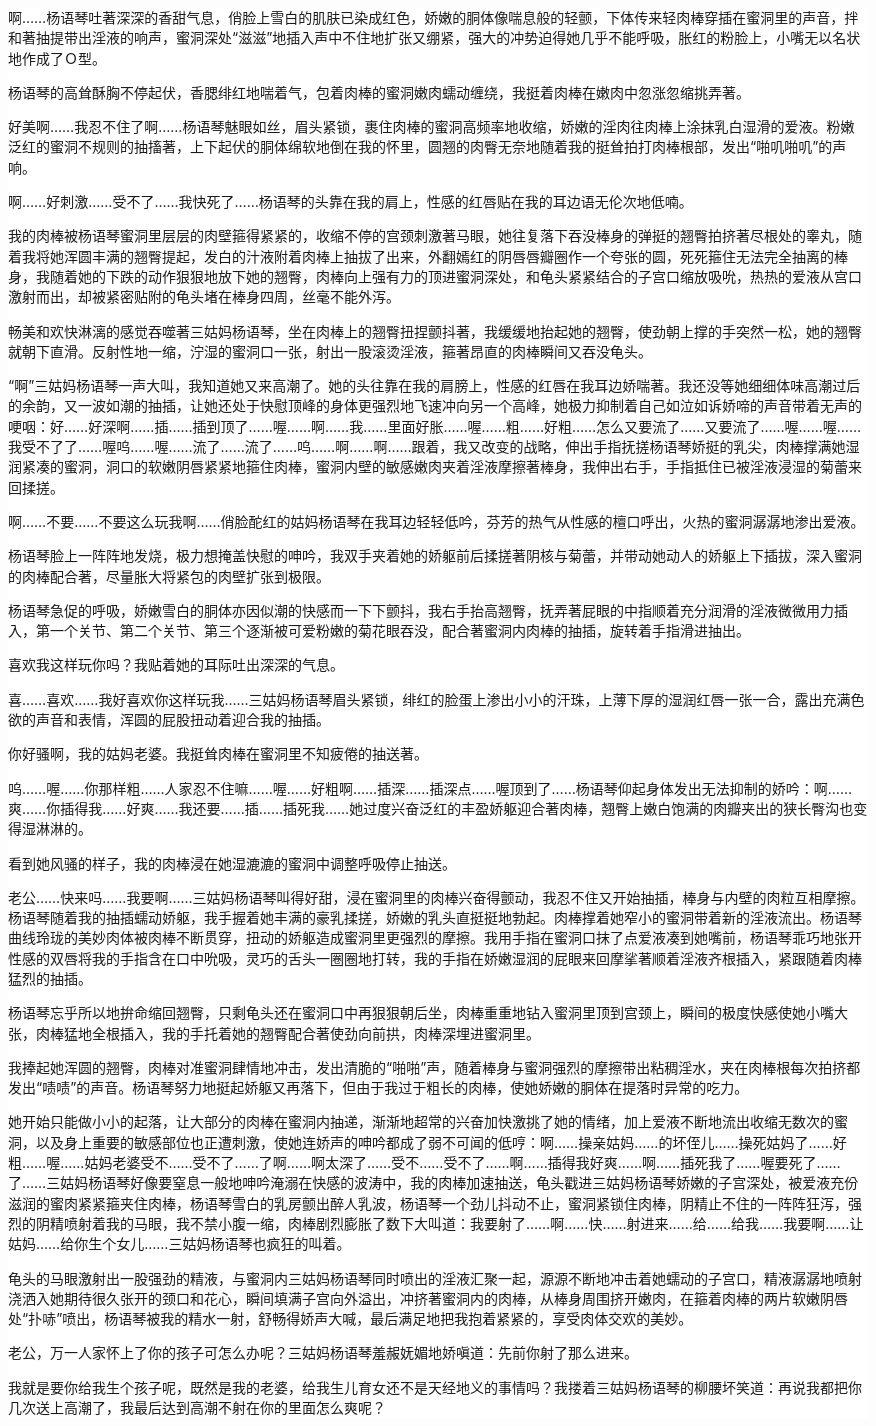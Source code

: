 啊……杨语琴吐著深深的香甜气息，俏脸上雪白的肌肤已染成红色，娇嫩的胴体像喘息般的轻颤，下体传来轻肉棒穿插在蜜洞里的声音，拌和著抽提带出淫液的响声，蜜洞深处“滋滋”地插入声中不住地扩张又绷紧，强大的冲势迫得她几乎不能呼吸，胀红的粉脸上，小嘴无以名状地作成了Ｏ型。

杨语琴的高耸酥胸不停起伏，香腮绯红地喘着气，包着肉棒的蜜洞嫩肉蠕动缠绕，我挺着肉棒在嫩肉中忽涨忽缩挑弄著。

好美啊……我忍不住了啊……杨语琴魅眼如丝，眉头紧锁，裹住肉棒的蜜洞高频率地收缩，娇嫩的淫肉往肉棒上涂抹乳白湿滑的爱液。粉嫩泛红的蜜洞不规则的抽搐著，上下起伏的胴体绵软地倒在我的怀里，圆翘的肉臀无奈地随着我的挺耸拍打肉棒根部，发出“啪叽啪叽”的声响。

啊……好刺激……受不了……我快死了……杨语琴的头靠在我的肩上，性感的红唇贴在我的耳边语无伦次地低喃。

我的肉棒被杨语琴蜜洞里层层的肉壁箍得紧紧的，收缩不停的宫颈刺激著马眼，她往复落下吞没棒身的弹挺的翘臀拍挤著尽根处的睾丸，随着我将她浑圆丰满的翘臀提起，发白的汁液附着肉棒上抽拔了出来，外翻嫣红的阴唇唇瓣圈作一个夸张的圆，死死箍住无法完全抽离的棒身，我随着她的下跌的动作狠狠地放下她的翘臀，肉棒向上强有力的顶进蜜洞深处，和龟头紧紧结合的子宫口缩放吸吮，热热的爱液从宫口激射而出，却被紧密贴附的龟头堵在棒身四周，丝毫不能外泻。

畅美和欢快淋漓的感觉吞噬著三姑妈杨语琴，坐在肉棒上的翘臀扭捏颤抖著，我缓缓地抬起她的翘臀，使劲朝上撑的手突然一松，她的翘臀就朝下直滑。反射性地一缩，泞湿的蜜洞口一张，射出一股滚烫淫液，箍著昂直的肉棒瞬间又吞没龟头。

“啊”三姑妈杨语琴一声大叫，我知道她又来高潮了。她的头往靠在我的肩膀上，性感的红唇在我耳边娇喘著。我还没等她细细体味高潮过后的余韵，又一波如潮的抽插，让她还处于快慰顶峰的身体更强烈地飞速冲向另一个高峰，她极力抑制着自己如泣如诉娇啼的声音带着无声的哽咽：好……好深啊……插……插到顶了……喔……啊……我……里面好胀……喔……粗……好粗……怎么又要流了……又要流了……喔……喔……我受不了了……喔呜……喔……流了……流了……呜……啊……啊……跟着，我又改变的战略，伸出手指抚搓杨语琴娇挺的乳尖，肉棒撑满她湿润紧凑的蜜洞，洞口的软嫩阴唇紧紧地箍住肉棒，蜜洞内壁的敏感嫩肉夹着淫液摩擦著棒身，我伸出右手，手指抵住已被淫液浸湿的菊蕾来回揉搓。

啊……不要……不要这么玩我啊……俏脸酡红的姑妈杨语琴在我耳边轻轻低吟，芬芳的热气从性感的檀口呼出，火热的蜜洞潺潺地渗出爱液。

杨语琴脸上一阵阵地发烧，极力想掩盖快慰的呻吟，我双手夹着她的娇躯前后揉搓著阴核与菊蕾，并带动她动人的娇躯上下插拔，深入蜜洞的肉棒配合著，尽量胀大将紧包的肉壁扩张到极限。

杨语琴急促的呼吸，娇嫩雪白的胴体亦因似潮的快感而一下下颤抖，我右手抬高翘臀，抚弄著屁眼的中指顺着充分润滑的淫液微微用力插入，第一个关节、第二个关节、第三个逐渐被可爱粉嫩的菊花眼吞没，配合著蜜洞内肉棒的抽插，旋转着手指滑进抽出。

喜欢我这样玩你吗？我贴着她的耳际吐出深深的气息。

喜……喜欢……我好喜欢你这样玩我……三姑妈杨语琴眉头紧锁，绯红的脸蛋上渗出小小的汗珠，上薄下厚的湿润红唇一张一合，露出充满色欲的声音和表情，浑圆的屁股扭动着迎合我的抽插。

你好骚啊，我的姑妈老婆。我挺耸肉棒在蜜洞里不知疲倦的抽送著。

呜……喔……你那样粗……人家忍不住嘛……喔……好粗啊……插深……插深点……喔顶到了……杨语琴仰起身体发出无法抑制的娇吟：啊……爽……你插得我……好爽……我还要……插……插死我……她过度兴奋泛红的丰盈娇躯迎合著肉棒，翘臀上嫩白饱满的肉瓣夹出的狭长臀沟也变得湿淋淋的。

看到她风骚的样子，我的肉棒浸在她湿漉漉的蜜洞中调整呼吸停止抽送。

老公……快来吗……我要啊……三姑妈杨语琴叫得好甜，浸在蜜洞里的肉棒兴奋得颤动，我忍不住又开始抽插，棒身与内壁的肉粒互相摩擦。杨语琴随着我的抽插蠕动娇躯，我手握着她丰满的豪乳揉搓，娇嫩的乳头直挺挺地勃起。肉棒撑着她窄小的蜜洞带着新的淫液流出。杨语琴曲线玲珑的美妙肉体被肉棒不断贯穿，扭动的娇躯造成蜜洞里更强烈的摩擦。我用手指在蜜洞口抹了点爱液凑到她嘴前，杨语琴乖巧地张开性感的双唇将我的手指含在口中吮吸，灵巧的舌头一圈圈地打转，我的手指在娇嫩湿润的屁眼来回摩挲著顺着淫液齐根插入，紧跟随着肉棒猛烈的抽插。

杨语琴忘乎所以地拚命缩回翘臀，只剩龟头还在蜜洞口中再狠狠朝后坐，肉棒重重地钻入蜜洞里顶到宫颈上，瞬间的极度快感使她小嘴大张，肉棒猛地全根插入，我的手托着她的翘臀配合著使劲向前拱，肉棒深埋进蜜洞里。

我捧起她浑圆的翘臀，肉棒对准蜜洞肆情地冲击，发出清脆的“啪啪”声，随着棒身与蜜洞强烈的摩擦带出粘稠淫水，夹在肉棒根每次拍挤都发出“啧啧”的声音。杨语琴努力地挺起娇躯又再落下，但由于我过于粗长的肉棒，使她娇嫩的胴体在提落时异常的吃力。

她开始只能做小小的起落，让大部分的肉棒在蜜洞内抽递，渐渐地超常的兴奋加快激挑了她的情绪，加上爱液不断地流出收缩无数次的蜜洞，以及身上重要的敏感部位也正遭刺激，使她连娇声的呻吟都成了弱不可闻的低哼：啊……操亲姑妈……的坏侄儿……操死姑妈了……好粗……喔……姑妈老婆受不……受不了……了啊……啊太深了……受不……受不了……啊……插得我好爽……啊……插死我了……喔要死了……了……三姑妈杨语琴好像要窒息一般地呻吟淹溺在快感的波涛中，我的肉棒加速抽送，龟头戳进三姑妈杨语琴娇嫩的子宫深处，被爱液充份滋润的蜜肉紧紧箍夹住肉棒，杨语琴雪白的乳房颤出醉人乳波，杨语琴一个劲儿抖动不止，蜜洞紧锁住肉棒，阴精止不住的一阵阵狂泻，强烈的阴精喷射着我的马眼，我不禁小腹一缩，肉棒剧烈膨胀了数下大叫道：我要射了……啊……快……射进来……给……给我……我要啊……让姑妈……给你生个女儿……三姑妈杨语琴也疯狂的叫着。

龟头的马眼激射出一股强劲的精液，与蜜洞内三姑妈杨语琴同时喷出的淫液汇聚一起，源源不断地冲击着她蠕动的子宫口，精液潺潺地喷射浇洒入她期待很久张开的颈口和花心，瞬间填满子宫向外溢出，冲挤著蜜洞内的肉棒，从棒身周围挤开嫩肉，在箍着肉棒的两片软嫩阴唇处“扑哧”喷出，杨语琴被我的精水一射，舒畅得娇声大喊，最后满足地把我抱着紧紧的，享受肉体交欢的美妙。

老公，万一人家怀上了你的孩子可怎么办呢？三姑妈杨语琴羞赧妩媚地娇嗔道：先前你射了那么进来。

我就是要你给我生个孩子呢，既然是我的老婆，给我生儿育女还不是天经地义的事情吗？我搂着三姑妈杨语琴的柳腰坏笑道：再说我都把你几次送上高潮了，我最后达到高潮不射在你的里面怎么爽呢？
